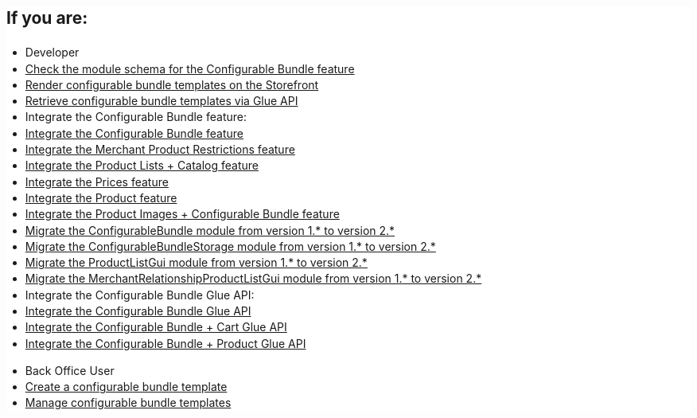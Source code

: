 
## If you are:

<div class="mr-container">
    <div class="mr-list-container">
        <!-- col1 -->
        <div class="mr-col">
            <ul class="mr-list mr-list-green">
                <li class="mr-title">Developer</li>
                <li><a href="https://documentation.spryker.com/docs/configurable-bundle-module-relations" class="mr-link">Check the module schema for the Configurable Bundle feature</a></li>
                <li><a href="https://documentation.spryker.com/docs/howto-rendering-configurable-bundles-in-the-storefront" class="mr-link">Render configurable bundle templates on the Storefront</a></li>
                <li><a href="https://documentation.spryker.com/docs/retrieving-configurable-bundle-templates" class="mr-link">Retrieve configurable bundle templates via Glue API</a></li>
                <li>Integrate the Configurable Bundle feature:</li>
                <li><a href="https://documentation.spryker.com/docs/configurable-bundle-feature-integration" class="mr-link">Integrate the Configurable Bundle feature</a></li>
                <li><a href="https://documentation.spryker.com/docs/merchant-product-restrictions-feature-integration" class="mr-link">Integrate the Merchant Product Restrictions feature</a></li>
                 <li><a href="https://documentation.spryker.com/docs/product-lists-catalog-feature-integration" class="mr-link">Integrate the Product Lists + Catalog feature</a></li>
                 <li><a href="https://documentation.spryker.com/docs/prices-feature-integration" class="mr-link">Integrate the Prices feature</a></li>
                 <li><a href="https://documentation.spryker.com/docs/product-feature-integration" class="mr-link">Integrate the Product feature</a></li>
                 <li><a href="https://documentation.spryker.com/docs/product-images-configurable-bundle-feature-integration" class="mr-link">Integrate the Product Images + Configurable Bundle feature</a></li>
                 <li><a href="https://documentation.spryker.com/docs/migration-guide-configurablebundle" class="mr-link">Migrate the ConfigurableBundle module from version 1.* to  version 2.*</a></li>
                  <li><a href="https://documentation.spryker.com/docs/migration-guide-configurablebundlestorage" class="mr-link">Migrate the ConfigurableBundleStorage module from version 1.* to  version 2.*</a></li>
                <li><a href="https://documentation.spryker.com/docs/migration-guide-product-list-gui" class="mr-link">Migrate the ProductListGui module from version 1.* to  version 2.*</a></li>
                 <li><a href="https://documentation.spryker.com/docs/migration-guide-merchantrelationshipproductlistgui" class="mr-link">Migrate the MerchantRelationshipProductListGui module from version 1.* to  version 2.*</a></li>
                 <li>Integrate the Configurable Bundle Glue API:</li>
                  <li><a href="https://documentation.spryker.com/docs/glue-api-configurable-bundle-feature-integration" class="mr-link">Integrate the Configurable Bundle Glue API</a></li>
                  <li><a href="https://documentation.spryker.com/docs/glue-api-configurable-bundle-cart-feature-integration" class="mr-link">Integrate the Configurable Bundle + Cart Glue API</a></li>
                  <li><a href="https://documentation.spryker.com/docs/glue-api-configurable-bundle-product-feature-integration" class="mr-link">Integrate the Configurable Bundle + Product Glue API</a></li>
              </ul>
        </div>
        <!-- col2 -->
        <div class="mr-col">
            <ul class="mr-list mr-list-blue">
                <li class="mr-title"> Back Office User</li>
                <li><a href="https://documentation.spryker.com/docs/creating-configurable-bundle-templates" class="mr-link">Create a configurable bundle template</a></li>
                <li><a href="https://documentation.spryker.com/docs/configurable-bundle-templates" class="mr-link">Manage configurable bundle templates</a></li>
            </ul>
        </div>
    </div>
</div>

